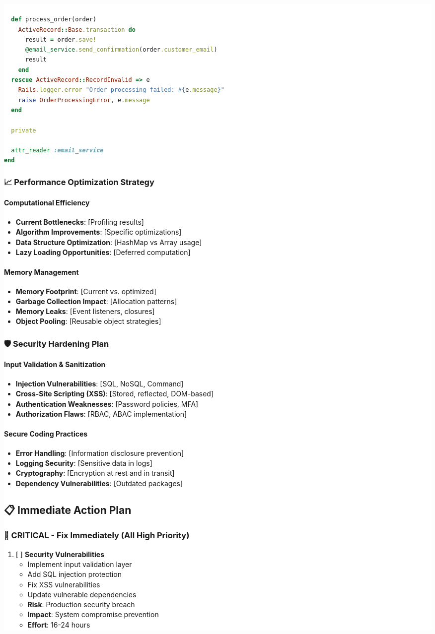 ```ruby
  
  def process_order(order)
    ActiveRecord::Base.transaction do
      result = order.save!
      @email_service.send_confirmation(order.customer_email)
      result
    end
  rescue ActiveRecord::RecordInvalid => e
    Rails.logger.error "Order processing failed: #{e.message}"
    raise OrderProcessingError, e.message
  end
  
  private
  
  attr_reader :email_service
end
```

### 📈 Performance Optimization Strategy

#### Computational Efficiency
- **Current Bottlenecks**: [Profiling results]
- **Algorithm Improvements**: [Specific optimizations]
- **Data Structure Optimization**: [HashMap vs Array usage]
- **Lazy Loading Opportunities**: [Deferred computation]

#### Memory Management
- **Memory Footprint**: [Current vs. optimized]
- **Garbage Collection Impact**: [Allocation patterns]
- **Memory Leaks**: [Event listeners, closures]
- **Object Pooling**: [Reusable object strategies]

### 🛡️ Security Hardening Plan

#### Input Validation & Sanitization
- **Injection Vulnerabilities**: [SQL, NoSQL, Command]
- **Cross-Site Scripting (XSS)**: [Stored, reflected, DOM-based]
- **Authentication Weaknesses**: [Password policies, MFA]
- **Authorization Flaws**: [RBAC, ABAC implementation]

#### Secure Coding Practices
- **Error Handling**: [Information disclosure prevention]
- **Logging Security**: [Sensitive data in logs]
- **Cryptography**: [Encryption at rest and in transit]
- **Dependency Vulnerabilities**: [Outdated packages]

## 📋 Immediate Action Plan

### 🚨 CRITICAL - Fix Immediately (All High Priority)
1. [ ] **Security Vulnerabilities**
   - Implement input validation layer
   - Add SQL injection protection
   - Fix XSS vulnerabilities
   - Update vulnerable dependencies
   - **Risk**: Production security breach
   - **Impact**: System compromise prevention
   - **Effort**: 16-24 hours
